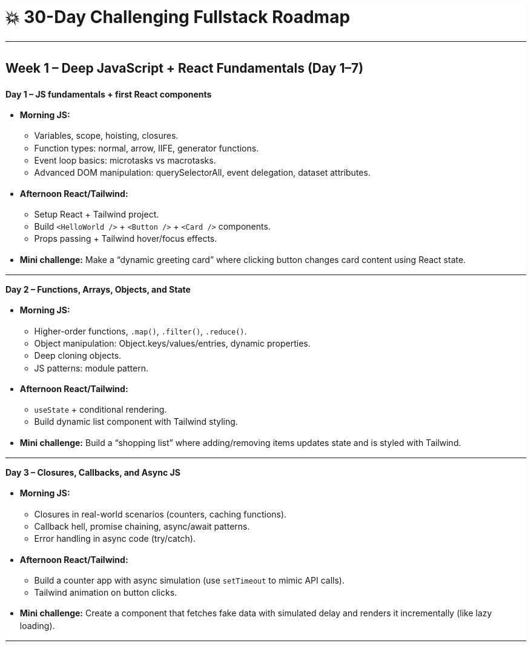 # 💥 30-Day Challenging Fullstack Roadmap

---

## **Week 1 – Deep JavaScript + React Fundamentals (Day 1–7)**

**Day 1 – JS fundamentals + first React components**

* **Morning JS:**

  * Variables, scope, hoisting, closures.
  * Function types: normal, arrow, IIFE, generator functions.
  * Event loop basics: microtasks vs macrotasks.
  * Advanced DOM manipulation: querySelectorAll, event delegation, dataset attributes.
* **Afternoon React/Tailwind:**

  * Setup React + Tailwind project.
  * Build `<HelloWorld />` + `<Button />` + `<Card />` components.
  * Props passing + Tailwind hover/focus effects.
* **Mini challenge:** Make a “dynamic greeting card” where clicking button changes card content using React state.

---

**Day 2 – Functions, Arrays, Objects, and State**

* **Morning JS:**

  * Higher-order functions, `.map()`, `.filter()`, `.reduce()`.
  * Object manipulation: Object.keys/values/entries, dynamic properties.
  * Deep cloning objects.
  * JS patterns: module pattern.
* **Afternoon React/Tailwind:**

  * `useState` + conditional rendering.
  * Build dynamic list component with Tailwind styling.
* **Mini challenge:** Build a “shopping list” where adding/removing items updates state and is styled with Tailwind.

---

**Day 3 – Closures, Callbacks, and Async JS**

* **Morning JS:**

  * Closures in real-world scenarios (counters, caching functions).
  * Callback hell, promise chaining, async/await patterns.
  * Error handling in async code (try/catch).
* **Afternoon React/Tailwind:**

  * Build a counter app with async simulation (use `setTimeout` to mimic API calls).
  * Tailwind animation on button clicks.
* **Mini challenge:** Create a component that fetches fake data with simulated delay and renders it incrementally (like lazy loading).

---
